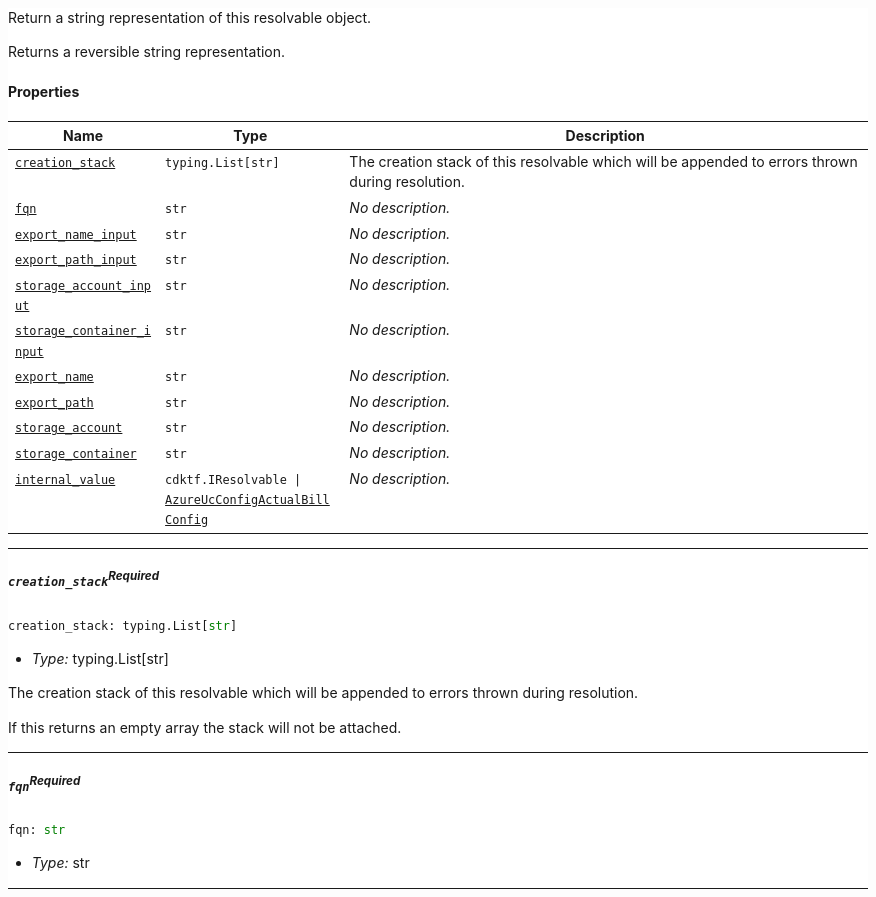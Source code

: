 Return a string representation of this resolvable object.

Returns a reversible string representation.


#### Properties <a name="Properties" id="Properties"></a>

| **Name** | **Type** | **Description** |
| --- | --- | --- |
| <code><a href="#@cdktf/provider-datadog.azureUcConfig.AzureUcConfigActualBillConfigOutputReference.property.creationStack">creation_stack</a></code> | <code>typing.List[str]</code> | The creation stack of this resolvable which will be appended to errors thrown during resolution. |
| <code><a href="#@cdktf/provider-datadog.azureUcConfig.AzureUcConfigActualBillConfigOutputReference.property.fqn">fqn</a></code> | <code>str</code> | *No description.* |
| <code><a href="#@cdktf/provider-datadog.azureUcConfig.AzureUcConfigActualBillConfigOutputReference.property.exportNameInput">export_name_input</a></code> | <code>str</code> | *No description.* |
| <code><a href="#@cdktf/provider-datadog.azureUcConfig.AzureUcConfigActualBillConfigOutputReference.property.exportPathInput">export_path_input</a></code> | <code>str</code> | *No description.* |
| <code><a href="#@cdktf/provider-datadog.azureUcConfig.AzureUcConfigActualBillConfigOutputReference.property.storageAccountInput">storage_account_input</a></code> | <code>str</code> | *No description.* |
| <code><a href="#@cdktf/provider-datadog.azureUcConfig.AzureUcConfigActualBillConfigOutputReference.property.storageContainerInput">storage_container_input</a></code> | <code>str</code> | *No description.* |
| <code><a href="#@cdktf/provider-datadog.azureUcConfig.AzureUcConfigActualBillConfigOutputReference.property.exportName">export_name</a></code> | <code>str</code> | *No description.* |
| <code><a href="#@cdktf/provider-datadog.azureUcConfig.AzureUcConfigActualBillConfigOutputReference.property.exportPath">export_path</a></code> | <code>str</code> | *No description.* |
| <code><a href="#@cdktf/provider-datadog.azureUcConfig.AzureUcConfigActualBillConfigOutputReference.property.storageAccount">storage_account</a></code> | <code>str</code> | *No description.* |
| <code><a href="#@cdktf/provider-datadog.azureUcConfig.AzureUcConfigActualBillConfigOutputReference.property.storageContainer">storage_container</a></code> | <code>str</code> | *No description.* |
| <code><a href="#@cdktf/provider-datadog.azureUcConfig.AzureUcConfigActualBillConfigOutputReference.property.internalValue">internal_value</a></code> | <code>cdktf.IResolvable \| <a href="#@cdktf/provider-datadog.azureUcConfig.AzureUcConfigActualBillConfig">AzureUcConfigActualBillConfig</a></code> | *No description.* |

---

##### `creation_stack`<sup>Required</sup> <a name="creation_stack" id="@cdktf/provider-datadog.azureUcConfig.AzureUcConfigActualBillConfigOutputReference.property.creationStack"></a>

```python
creation_stack: typing.List[str]
```

- *Type:* typing.List[str]

The creation stack of this resolvable which will be appended to errors thrown during resolution.

If this returns an empty array the stack will not be attached.

---

##### `fqn`<sup>Required</sup> <a name="fqn" id="@cdktf/provider-datadog.azureUcConfig.AzureUcConfigActualBillConfigOutputReference.property.fqn"></a>

```python
fqn: str
```

- *Type:* str

---